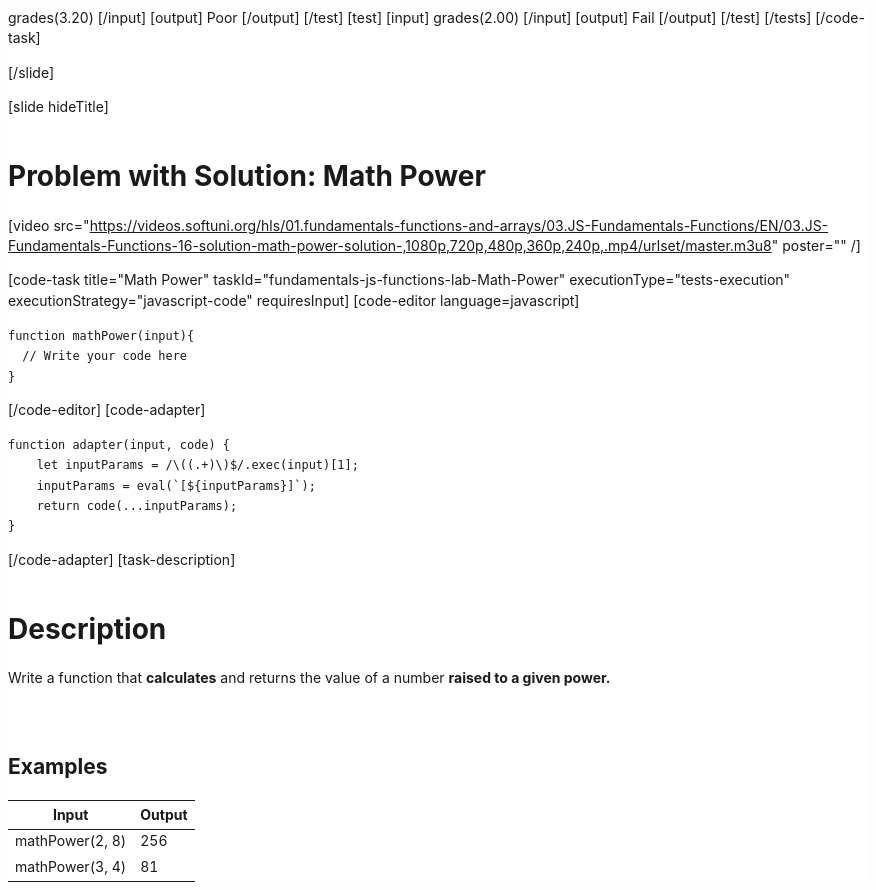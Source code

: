 grades(3.20)
[/input]
[output]
Poor
[/output]
[/test]
[test]
[input]
grades(2.00)
[/input]
[output]
Fail
[/output]
[/test]
[/tests]
[/code-task]

[/slide]

[slide hideTitle]
# Problem with Solution: Math Power

[video src="https://videos.softuni.org/hls/01.fundamentals-functions-and-arrays/03.JS-Fundamentals-Functions/EN/03.JS-Fundamentals-Functions-16-solution-math-power-solution-,1080p,720p,480p,360p,240p,.mp4/urlset/master.m3u8" poster="" /]

[code-task title="Math Power" taskId="fundamentals-js-functions-lab-Math-Power"  executionType="tests-execution" executionStrategy="javascript-code" requiresInput]
[code-editor language=javascript]
```
function mathPower(input){
  // Write your code here
}
```
[/code-editor]
[code-adapter]
```
function adapter(input, code) {
    let inputParams = /\((.+)\)$/.exec(input)[1];
    inputParams = eval(`[${inputParams}]`);
    return code(...inputParams);
}
```
[/code-adapter]
[task-description]
# Description

Write a function that **calculates** and returns the value of a number **raised to a given power.**

&nbsp;

## Examples
| **Input** | **Output** |
| --- | --- |
| mathPower(2, 8) | 256 |
| mathPower(3, 4) | 81 |
